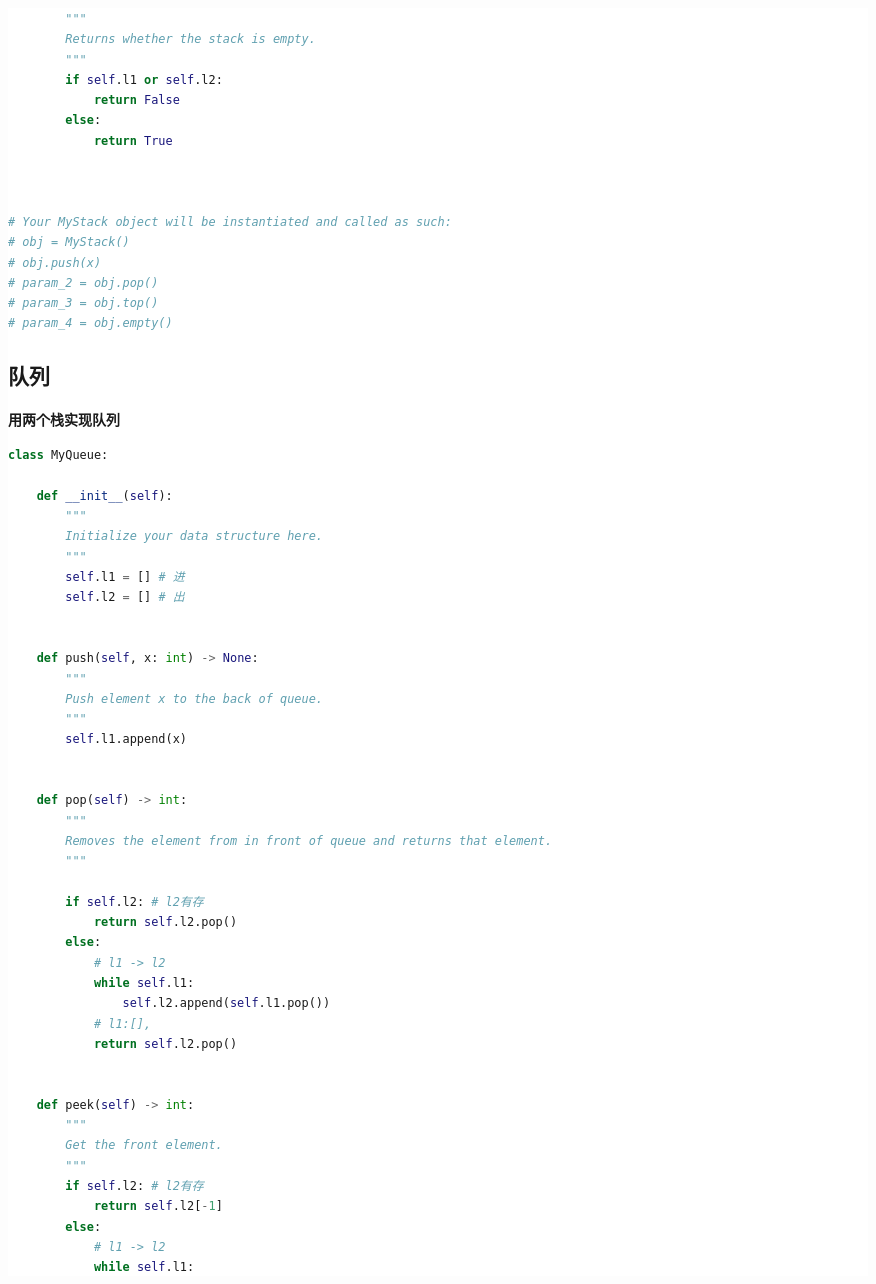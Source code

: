 ```python
        """
        Returns whether the stack is empty.
        """
        if self.l1 or self.l2:
            return False
        else:
            return True



# Your MyStack object will be instantiated and called as such:
# obj = MyStack()
# obj.push(x)
# param_2 = obj.pop()
# param_3 = obj.top()
# param_4 = obj.empty()
```

##  队列
**用两个栈实现队列**

```python
class MyQueue:

    def __init__(self):
        """
        Initialize your data structure here.
        """
        self.l1 = [] # 进
        self.l2 = [] # 出


    def push(self, x: int) -> None:
        """
        Push element x to the back of queue.
        """
        self.l1.append(x)


    def pop(self) -> int:
        """
        Removes the element from in front of queue and returns that element.
        """
        
        if self.l2: # l2有存
            return self.l2.pop()
        else:
            # l1 -> l2
            while self.l1:
                self.l2.append(self.l1.pop())
            # l1:[], 
            return self.l2.pop()
            

    def peek(self) -> int:
        """
        Get the front element.
        """
        if self.l2: # l2有存
            return self.l2[-1]
        else:
            # l1 -> l2
            while self.l1:
```
